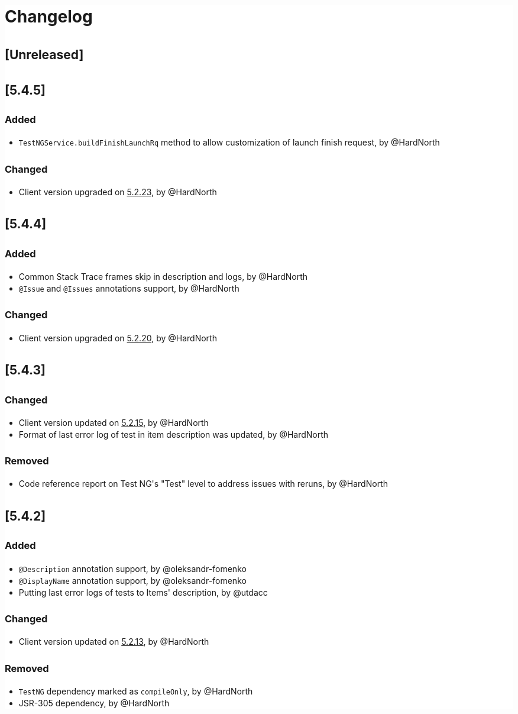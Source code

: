 # Changelog

## [Unreleased]

## [5.4.5]
### Added
- `TestNGService.buildFinishLaunchRq` method to allow customization of launch finish request, by @HardNorth

### Changed
- Client version upgraded on [5.2.23](https://github.com/reportportal/client-java/releases/tag/5.2.23), by @HardNorth

## [5.4.4]
### Added
- Common Stack Trace frames skip in description and logs, by @HardNorth
- `@Issue` and `@Issues` annotations support, by @HardNorth
### Changed
- Client version upgraded on [5.2.20](https://github.com/reportportal/client-java/releases/tag/5.2.20), by @HardNorth

## [5.4.3]
### Changed
- Client version updated on [5.2.15](https://github.com/reportportal/client-java/releases/tag/5.2.15), by @HardNorth
- Format of last error log of test in item description was updated, by @HardNorth
### Removed
- Code reference report on Test NG's "Test" level to address issues with reruns, by @HardNorth

## [5.4.2]
### Added
- `@Description` annotation support, by @oleksandr-fomenko
- `@DisplayName` annotation support, by @oleksandr-fomenko
- Putting last error logs of tests to Items' description, by @utdacc
### Changed
- Client version updated on [5.2.13](https://github.com/reportportal/client-java/releases/tag/5.2.13), by @HardNorth
### Removed
- `TestNG` dependency marked as `compileOnly`, by @HardNorth
- JSR-305 dependency, by @HardNorth
